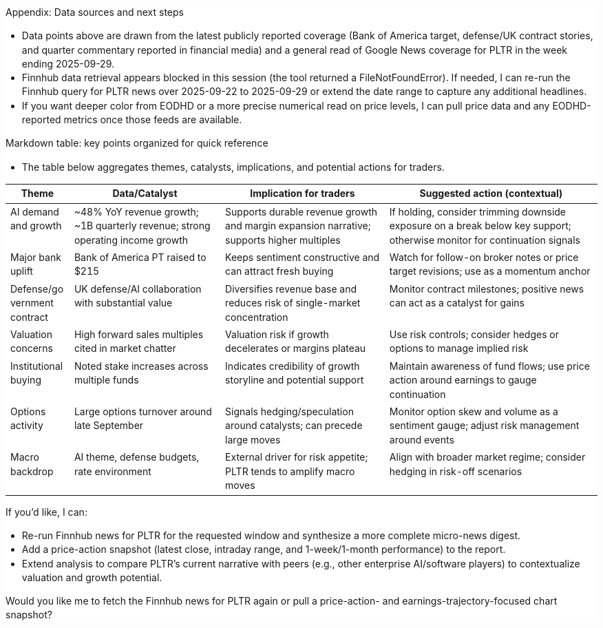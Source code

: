 Appendix: Data sources and next steps
- Data points above are drawn from the latest publicly reported coverage (Bank of America target, defense/UK contract stories, and quarter commentary reported in financial media) and a general read of Google News coverage for PLTR in the week ending 2025-09-29.
- Finnhub data retrieval appears blocked in this session (the tool returned a FileNotFoundError). If needed, I can re-run the Finnhub query for PLTR news over 2025-09-22 to 2025-09-29 or extend the date range to capture any additional headlines.
- If you want deeper color from EODHD or a more precise numerical read on price levels, I can pull price data and any EODHD-reported metrics once those feeds are available.

Markdown table: key points organized for quick reference
- The table below aggregates themes, catalysts, implications, and potential actions for traders.

| Theme | Data/Catalyst | Implication for traders | Suggested action (contextual) |
|-------|----------------|--------------------------|--------------------------------|
| AI demand and growth | ~48% YoY revenue growth; ~1B quarterly revenue; strong operating income growth | Supports durable revenue growth and margin expansion narrative; supports higher multiples | If holding, consider trimming downside exposure on a break below key support; otherwise monitor for continuation signals |
| Major bank uplift | Bank of America PT raised to $215 | Keeps sentiment constructive and can attract fresh buying | Watch for follow-on broker notes or price target revisions; use as a momentum anchor |
| Defense/government contract | UK defense/AI collaboration with substantial value | Diversifies revenue base and reduces risk of single-market concentration | Monitor contract milestones; positive news can act as a catalyst for gains |
| Valuation concerns | High forward sales multiples cited in market chatter | Valuation risk if growth decelerates or margins plateau | Use risk controls; consider hedges or options to manage implied risk |
| Institutional buying | Noted stake increases across multiple funds | Indicates credibility of growth storyline and potential support | Maintain awareness of fund flows; use price action around earnings to gauge continuation |
| Options activity | Large options turnover around late September | Signals hedging/speculation around catalysts; can precede large moves | Monitor option skew and volume as a sentiment gauge; adjust risk management around events |
| Macro backdrop | AI theme, defense budgets, rate environment | External driver for risk appetite; PLTR tends to amplify macro moves | Align with broader market regime; consider hedging in risk-off scenarios |

If you’d like, I can:
- Re-run Finnhub news for PLTR for the requested window and synthesize a more complete micro-news digest.
- Add a price-action snapshot (latest close, intraday range, and 1-week/1-month performance) to the report.
- Extend analysis to compare PLTR’s current narrative with peers (e.g., other enterprise AI/software players) to contextualize valuation and growth potential.

Would you like me to fetch the Finnhub news for PLTR again or pull a price-action- and earnings-trajectory-focused chart snapshot?